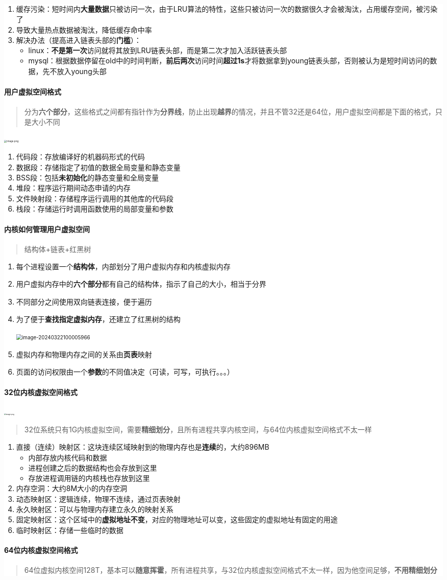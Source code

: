 1. 缓存污染：短时间内**大量数据**只被访问一次，由于LRU算法的特性，这些只被访问一次的数据很久才会被淘汰，占用缓存空间，被污染了
2. 导致大量热点数据被淘汰，降低缓存命中率
3. 解决办法（提高进入链表头部的**门槛**）：
   - linux：**不是第一次**访问就将其放到LRU链表头部，而是第二次才加入活跃链表头部
   - mysql：根据数据停留在old中的时间判断，**前后两次**访问时间**超过1s**才将数据拿到young链表头部，否则被认为是短时间访问的数据，先不放入young头部

#### 用户虚拟空间格式

> 分为**六个部分**，这些格式之间都有指针作为**分界线**，防止出现**越界**的情况，并且不管32还是64位，用户虚拟空间都是下面的格式，只是大小不同

<img src="https://cdn.xiaolincoding.com//mysql/other/b1402bf81de260b86ce0cb4c19cd4330-20230309233758868.png" alt="image.png" style="zoom:33%;" />

1. 代码段：存放编译好的机器码形式的代码
2. 数据段：存储指定了初值的数据全局变量和静态变量
3. BSS段：包括**未初始化**的静态变量和全局变量
4. 堆段：程序运行期间动态申请的内存
5. 文件映射段：存储程序运行调用的其他库的代码段
6. 栈段：存储运行时调用函数使用的局部变量和参数

#### 内核如何管理用户虚拟空间

> 结构体+链表+红黑树

1. 每个进程设置一个**结构体**，内部划分了用户虚拟内存和内核虚拟内存

2. 用户虚拟内存中的**六个部分**都有自己的结构体，指示了自己的大小，相当于分界

3. 不同部分之间使用双向链表连接，便于遍历

4. 为了便于**查找指定虚拟内存**，还建立了红黑树的结构

   <img src="C:/Users/zzzi/AppData/Roaming/Typora/typora-user-images/image-20240322100005966.png" alt="image-20240322100005966" style="zoom:70%;" />

5. 虚拟内存和物理内存之间的关系由**页表**映射

6. 页面的访问权限由一个**参数**的不同值决定（可读，可写，可执行。。。）

#### 32位内核虚拟空间格式

<img src="https://cdn.xiaolincoding.com//mysql/other/68763fe509b7adf5987a3ce96c9d12ee.png" alt="image.png" style="zoom:23%;" />

> 32位系统只有1G内核虚拟空间，需要**精细划分**，且所有进程共享内核空间，与64位内核虚拟空间格式不太一样

1. 直接（连续）映射区：这块连续区域映射到的物理内存也是**连续**的，大约896MB
   - 内部存放内核代码和数据
   - 进程创建之后的数据结构也会存放到这里
   - 存放进程调用链的内核栈也存放到这里
2. 内存空洞：大约8M大小的内存空洞
3. 动态映射区：逻辑连续，物理不连续，通过页表映射
4. 永久映射区：可以与物理内存建立永久的映射关系
5. 固定映射区：这个区域中的**虚拟地址不变**，对应的物理地址可以变，这些固定的虚拟地址有固定的用途
6. 临时映射区：存储一些临时的数据

#### 64位内核虚拟空间格式

> 64位虚拟内核空间128T，基本可以**随意挥霍**，所有进程共享，与32位内核虚拟空间格式不太一样，因为他空间足够，**不用精细划分**
